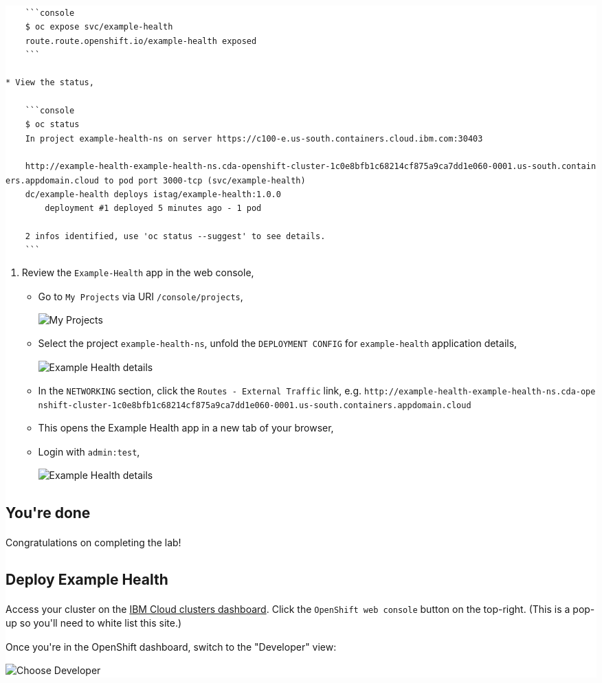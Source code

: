         ```console
        $ oc expose svc/example-health
        route.route.openshift.io/example-health exposed
        ```

    * View the status,

        ```console
        $ oc status
        In project example-health-ns on server https://c100-e.us-south.containers.cloud.ibm.com:30403

        http://example-health-example-health-ns.cda-openshift-cluster-1c0e8bfb1c68214cf875a9ca7dd1e060-0001.us-south.containers.appdomain.cloud to pod port 3000-tcp (svc/example-health)
        dc/example-health deploys istag/example-health:1.0.0
            deployment #1 deployed 5 minutes ago - 1 pod

        2 infos identified, use 'oc status --suggest' to see details.
        ```

1. Review the `Example-Health` app in the web console,

    * Go to `My Projects` via URI `/console/projects`,

        ![My Projects](../assets/oc-my-projects.png)

    * Select the project `example-health-ns`, unfold the `DEPLOYMENT CONFIG` for `example-health` application details,

        ![Example Health details](../assets/oc-example-health-details.png)

    * In the `NETWORKING` section, click the `Routes - External Traffic` link, e.g. `http://example-health-example-health-ns.cda-openshift-cluster-1c0e8bfb1c68214cf875a9ca7dd1e060-0001.us-south.containers.appdomain.cloud`

    * This opens the Example Health app in a new tab of your browser,
    * Login with `admin:test`,

        ![Example Health details](../assets/example-health-app.png)

## You're done

Congratulations on completing the lab!






## Deploy Example Health

Access your cluster on the [IBM Cloud clusters dashboard](https://cloud.ibm.com/kubernetes/clusters). Click the `OpenShift web console` button on the top-right. (This is a pop-up so you'll need to white list this site.)

Once you're in the OpenShift dashboard, switch to the "Developer" view:

![Choose Developer](../assets/choose-developer.png)
